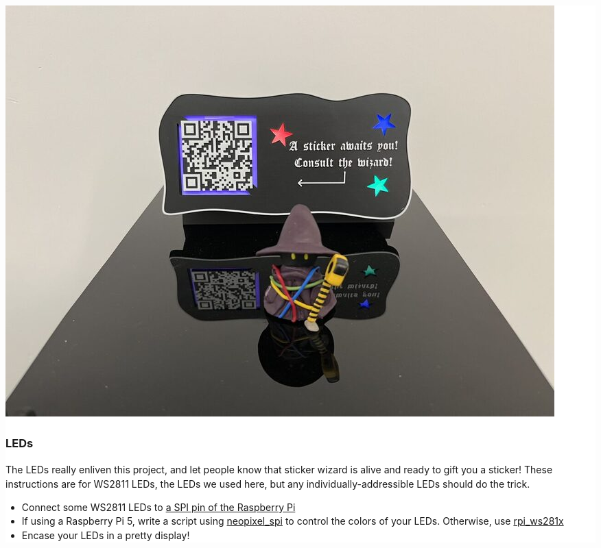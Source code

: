 ![finishing touches](assets/finishes.jpeg)

### LEDs

The LEDs really enliven this project, and let people know that sticker wizard is alive and ready to gift you a sticker! These instructions are for WS2811 LEDs, the LEDs we used here, but any individually-addressible LEDs should do the trick.

- Connect some WS2811 LEDs to [a SPI pin of the Raspberry Pi](https://pinout.xyz/pinout/spi)
- If using a Raspberry Pi 5, write a script using [neopixel_spi](https://docs.circuitpython.org/projects/neopixel_spi/en/latest/) to control the colors of your LEDs. Otherwise, use [rpi_ws281x](https://github.com/jgarff/rpi_ws281x)
- Encase your LEDs in a pretty display!
